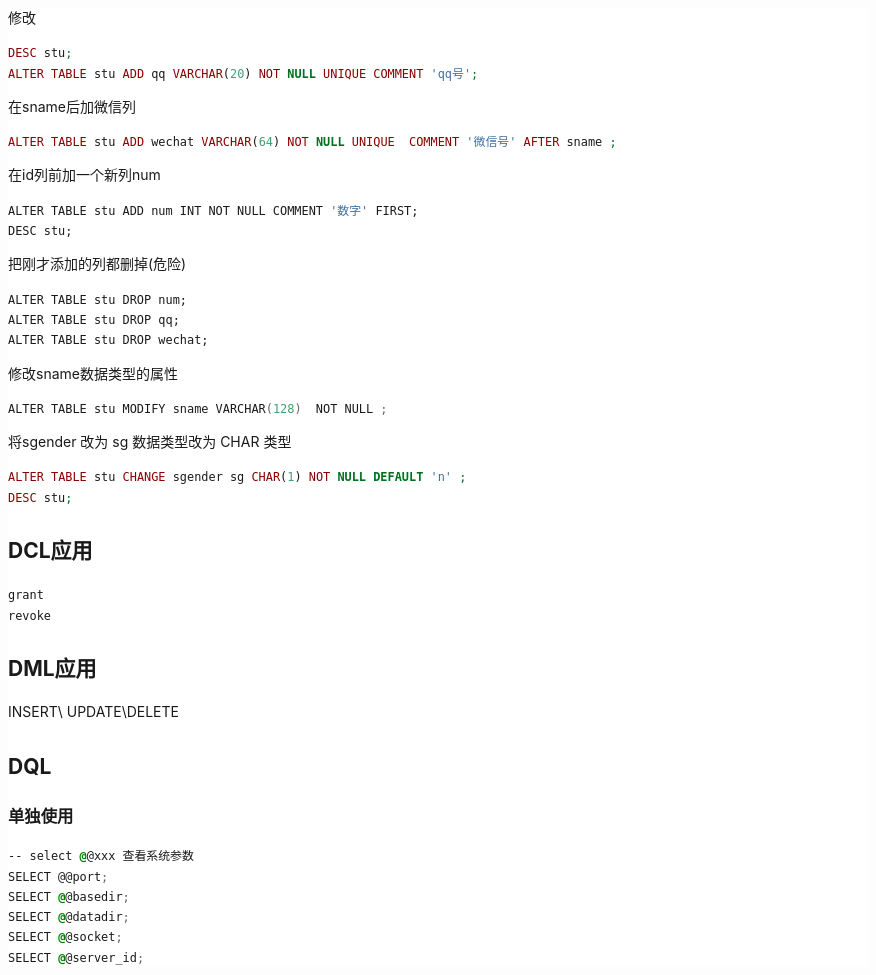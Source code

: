 修改

```php
DESC stu;
ALTER TABLE stu ADD qq VARCHAR(20) NOT NULL UNIQUE COMMENT 'qq号';
```

在sname后加微信列

```php
ALTER TABLE stu ADD wechat VARCHAR(64) NOT NULL UNIQUE  COMMENT '微信号' AFTER sname ;
```

在id列前加一个新列num

```dart
ALTER TABLE stu ADD num INT NOT NULL COMMENT '数字' FIRST;
DESC stu;
```

把刚才添加的列都删掉(危险)

```dart
ALTER TABLE stu DROP num;
ALTER TABLE stu DROP qq;
ALTER TABLE stu DROP wechat;
```

修改sname数据类型的属性

```cpp
ALTER TABLE stu MODIFY sname VARCHAR(128)  NOT NULL ;
```

将sgender 改为 sg  数据类型改为 CHAR 类型

```php
ALTER TABLE stu CHANGE sgender sg CHAR(1) NOT NULL DEFAULT 'n' ;
DESC stu;
```

## DCL应用 

```undefined
grant 
revoke
```

## DML应用

INSERT\ UPDATE\DELETE

## DQL

### 单独使用

```css
-- select @@xxx 查看系统参数
SELECT @@port;
SELECT @@basedir;
SELECT @@datadir;
SELECT @@socket;
SELECT @@server_id;
```
